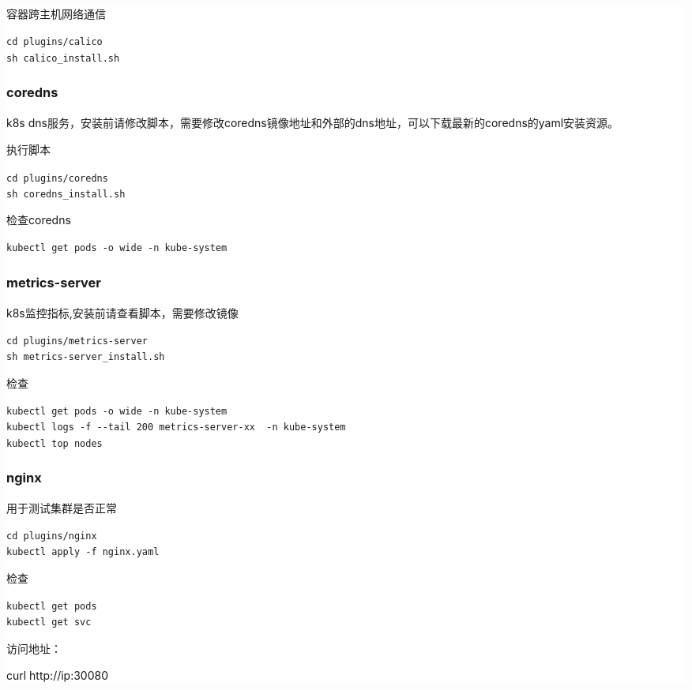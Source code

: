 容器跨主机网络通信

```
cd plugins/calico
sh calico_install.sh
```

### coredns

k8s dns服务，安装前请修改脚本，需要修改coredns镜像地址和外部的dns地址，可以下载最新的coredns的yaml安装资源。

执行脚本

```
cd plugins/coredns
sh coredns_install.sh
```

检查coredns

```
kubectl get pods -o wide -n kube-system
```

### metrics-server

k8s监控指标,安装前请查看脚本，需要修改镜像

```
cd plugins/metrics-server
sh metrics-server_install.sh
```

检查

```
kubectl get pods -o wide -n kube-system
kubectl logs -f --tail 200 metrics-server-xx  -n kube-system
kubectl top nodes
```

### nginx

用于测试集群是否正常

```
cd plugins/nginx
kubectl apply -f nginx.yaml
```

检查

```
kubectl get pods 
kubectl get svc
```

访问地址：

curl  http://ip:30080
